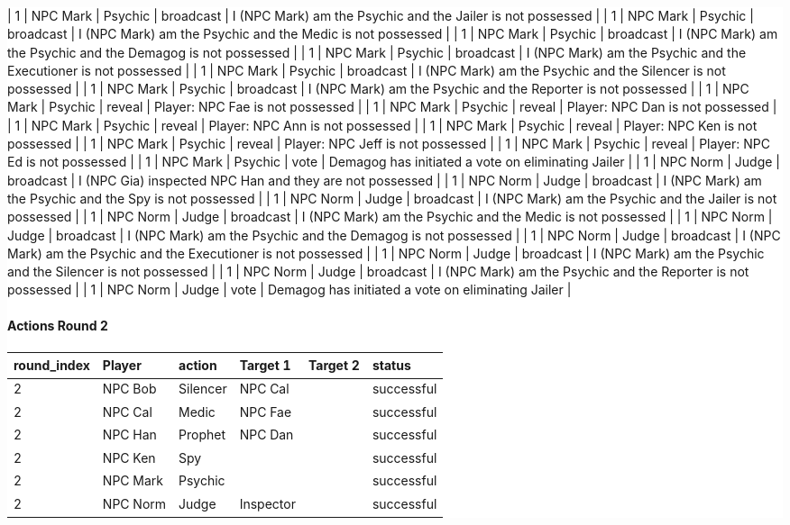 | 1           | NPC Mark | Psychic     | broadcast | I (NPC Mark) am the Psychic and the Jailer is not possessed       |
| 1           | NPC Mark | Psychic     | broadcast | I (NPC Mark) am the Psychic and the Medic is not possessed        |
| 1           | NPC Mark | Psychic     | broadcast | I (NPC Mark) am the Psychic and the Demagog is not possessed      |
| 1           | NPC Mark | Psychic     | broadcast | I (NPC Mark) am the Psychic and the Executioner is not possessed  |
| 1           | NPC Mark | Psychic     | broadcast | I (NPC Mark) am the Psychic and the Silencer is not possessed     |
| 1           | NPC Mark | Psychic     | broadcast | I (NPC Mark) am the Psychic and the Reporter is not possessed     |
| 1           | NPC Mark | Psychic     | reveal    | Player: NPC Fae is not possessed                                  |
| 1           | NPC Mark | Psychic     | reveal    | Player: NPC Dan is not possessed                                  |
| 1           | NPC Mark | Psychic     | reveal    | Player: NPC Ann is not possessed                                  |
| 1           | NPC Mark | Psychic     | reveal    | Player: NPC Ken is not possessed                                  |
| 1           | NPC Mark | Psychic     | reveal    | Player: NPC Jeff is not possessed                                 |
| 1           | NPC Mark | Psychic     | reveal    | Player: NPC Ed is not possessed                                   |
| 1           | NPC Mark | Psychic     | vote      | Demagog has initiated a vote on eliminating Jailer                |
| 1           | NPC Norm | Judge       | broadcast | I (NPC Gia) inspected NPC Han and they are not possessed          |
| 1           | NPC Norm | Judge       | broadcast | I (NPC Mark) am the Psychic and the Spy is not possessed          |
| 1           | NPC Norm | Judge       | broadcast | I (NPC Mark) am the Psychic and the Jailer is not possessed       |
| 1           | NPC Norm | Judge       | broadcast | I (NPC Mark) am the Psychic and the Medic is not possessed        |
| 1           | NPC Norm | Judge       | broadcast | I (NPC Mark) am the Psychic and the Demagog is not possessed      |
| 1           | NPC Norm | Judge       | broadcast | I (NPC Mark) am the Psychic and the Executioner is not possessed  |
| 1           | NPC Norm | Judge       | broadcast | I (NPC Mark) am the Psychic and the Silencer is not possessed     |
| 1           | NPC Norm | Judge       | broadcast | I (NPC Mark) am the Psychic and the Reporter is not possessed     |
| 1           | NPC Norm | Judge       | vote      | Demagog has initiated a vote on eliminating Jailer                |

#### Actions Round 2
| round_index | Player   | action   | Target 1  | Target 2 | status      |
| :-----------| :--------| :--------| :---------| :--------| :---------- |
| 2           | NPC Bob  | Silencer | NPC Cal   |          | successful  |
| 2           | NPC Cal  | Medic    | NPC Fae   |          | successful  |
| 2           | NPC Han  | Prophet  | NPC Dan   |          | successful  |
| 2           | NPC Ken  | Spy      |           |          | successful  |
| 2           | NPC Mark | Psychic  |           |          | successful  |
| 2           | NPC Norm | Judge    | Inspector |          | successful  |
